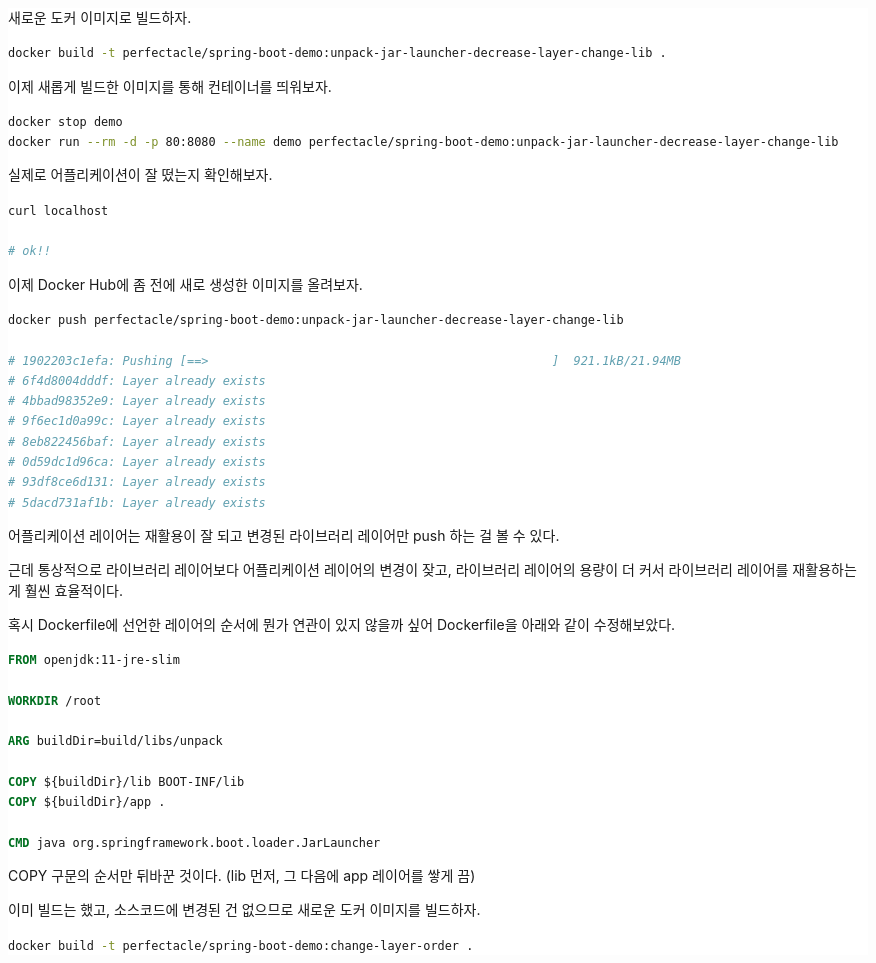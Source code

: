 새로운 도커 이미지로 빌드하자.  
```bash
docker build -t perfectacle/spring-boot-demo:unpack-jar-launcher-decrease-layer-change-lib .
```

이제 새롭게 빌드한 이미지를 통해 컨테이너를 띄워보자.
```bash
docker stop demo
docker run --rm -d -p 80:8080 --name demo perfectacle/spring-boot-demo:unpack-jar-launcher-decrease-layer-change-lib
```

실제로 어플리케이션이 잘 떴는지 확인해보자.

```bash
curl localhost

# ok!!
```

이제 Docker Hub에 좀 전에 새로 생성한 이미지를 올려보자.

```bash
docker push perfectacle/spring-boot-demo:unpack-jar-launcher-decrease-layer-change-lib

# 1902203c1efa: Pushing [==>                                                ]  921.1kB/21.94MB
# 6f4d8004dddf: Layer already exists
# 4bbad98352e9: Layer already exists 
# 9f6ec1d0a99c: Layer already exists 
# 8eb822456baf: Layer already exists 
# 0d59dc1d96ca: Layer already exists 
# 93df8ce6d131: Layer already exists 
# 5dacd731af1b: Layer already exists 
```

어플리케이션 레이어는 재활용이 잘 되고 변경된 라이브러리 레이어만 push 하는 걸 볼 수 있다.

근데 통상적으로 라이브러리 레이어보다 어플리케이션 레이어의 변경이 잦고,
라이브러리 레이어의 용량이 더 커서 라이브러리 레이어를 재활용하는 게 훨씬 효율적이다.

혹시 Dockerfile에 선언한 레이어의 순서에 뭔가 연관이 있지 않을까 싶어 Dockerfile을 아래와 같이 수정해보았다.
```dockerfile
FROM openjdk:11-jre-slim

WORKDIR /root

ARG buildDir=build/libs/unpack

COPY ${buildDir}/lib BOOT-INF/lib
COPY ${buildDir}/app .

CMD java org.springframework.boot.loader.JarLauncher
```

COPY 구문의 순서만 뒤바꾼 것이다. (lib 먼저, 그 다음에 app 레이어를 쌓게 끔)  

이미 빌드는 했고, 소스코드에 변경된 건 없으므로 새로운 도커 이미지를 빌드하자.  
```bash
docker build -t perfectacle/spring-boot-demo:change-layer-order .
```
